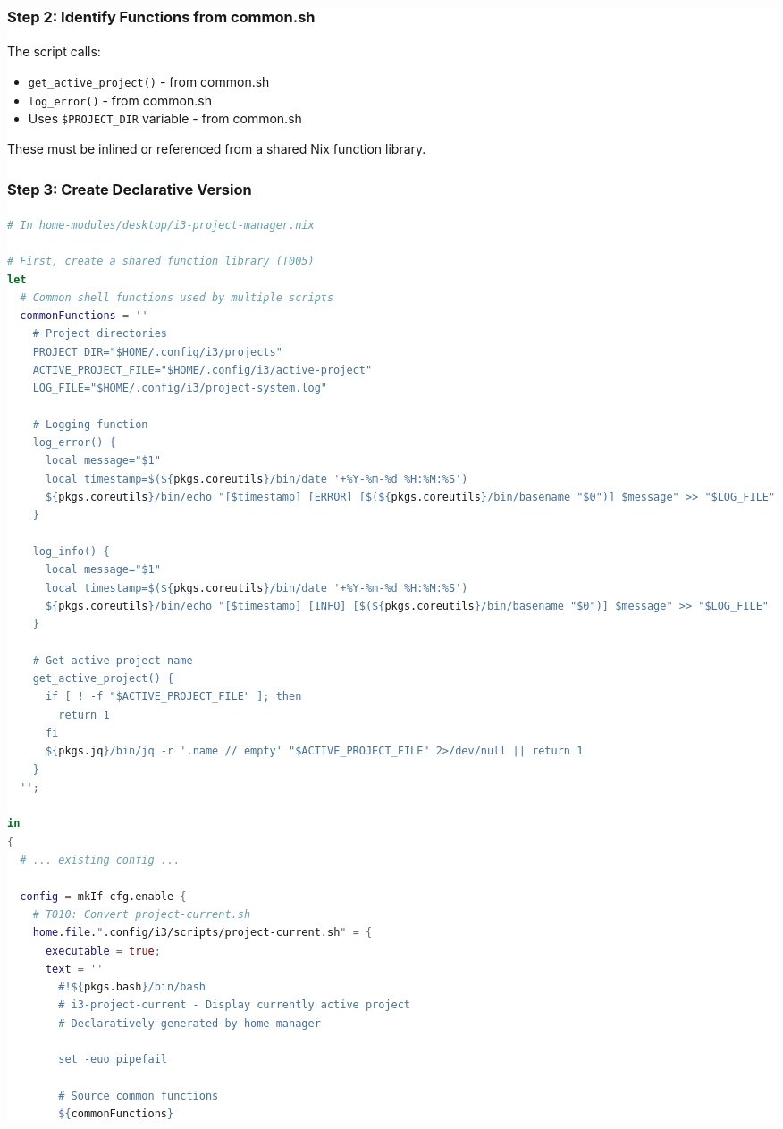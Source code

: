 ### Step 2: Identify Functions from common.sh

The script calls:
- `get_active_project()` - from common.sh
- `log_error()` - from common.sh
- Uses `$PROJECT_DIR` variable - from common.sh

These must be inlined or referenced from a shared Nix function library.

### Step 3: Create Declarative Version

```nix
# In home-modules/desktop/i3-project-manager.nix

# First, create a shared function library (T005)
let
  # Common shell functions used by multiple scripts
  commonFunctions = ''
    # Project directories
    PROJECT_DIR="$HOME/.config/i3/projects"
    ACTIVE_PROJECT_FILE="$HOME/.config/i3/active-project"
    LOG_FILE="$HOME/.config/i3/project-system.log"

    # Logging function
    log_error() {
      local message="$1"
      local timestamp=$(${pkgs.coreutils}/bin/date '+%Y-%m-%d %H:%M:%S')
      ${pkgs.coreutils}/bin/echo "[$timestamp] [ERROR] [$(${pkgs.coreutils}/bin/basename "$0")] $message" >> "$LOG_FILE"
    }

    log_info() {
      local message="$1"
      local timestamp=$(${pkgs.coreutils}/bin/date '+%Y-%m-%d %H:%M:%S')
      ${pkgs.coreutils}/bin/echo "[$timestamp] [INFO] [$(${pkgs.coreutils}/bin/basename "$0")] $message" >> "$LOG_FILE"
    }

    # Get active project name
    get_active_project() {
      if [ ! -f "$ACTIVE_PROJECT_FILE" ]; then
        return 1
      fi
      ${pkgs.jq}/bin/jq -r '.name // empty' "$ACTIVE_PROJECT_FILE" 2>/dev/null || return 1
    }
  '';

in
{
  # ... existing config ...

  config = mkIf cfg.enable {
    # T010: Convert project-current.sh
    home.file.".config/i3/scripts/project-current.sh" = {
      executable = true;
      text = ''
        #!${pkgs.bash}/bin/bash
        # i3-project-current - Display currently active project
        # Declaratively generated by home-manager

        set -euo pipefail

        # Source common functions
        ${commonFunctions}
```